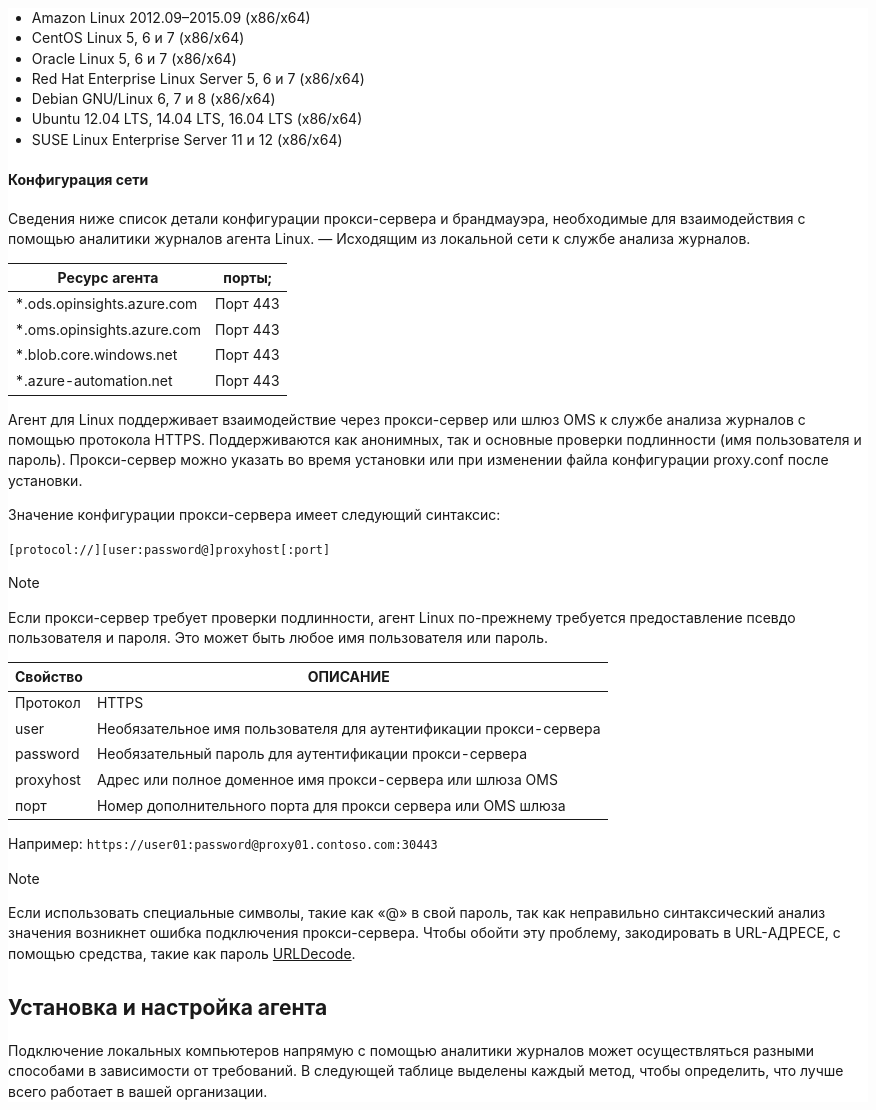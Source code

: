 * Amazon Linux 2012.09–2015.09 (x86/x64)
* CentOS Linux 5, 6 и 7 (x86/x64)
* Oracle Linux 5, 6 и 7 (x86/x64)
* Red Hat Enterprise Linux Server 5, 6 и 7 (x86/x64)
* Debian GNU/Linux 6, 7 и 8 (x86/x64)
* Ubuntu 12.04 LTS, 14.04 LTS, 16.04 LTS (x86/x64)
* SUSE Linux Enterprise Server 11 и 12 (x86/x64)

#### <a name="network-configuration"></a>Конфигурация сети
Сведения ниже список детали конфигурации прокси-сервера и брандмауэра, необходимые для взаимодействия с помощью аналитики журналов агента Linux. — Исходящим из локальной сети к службе анализа журналов. 

|Ресурс агента| порты; |  
|------|---------|  
|*.ods.opinsights.azure.com | Порт 443|   
|*.oms.opinsights.azure.com | Порт 443|   
|*.blob.core.windows.net | Порт 443|   
|*.azure-automation.net | Порт 443|  

Агент для Linux поддерживает взаимодействие через прокси-сервер или шлюз OMS к службе анализа журналов с помощью протокола HTTPS.  Поддерживаются как анонимных, так и основные проверки подлинности (имя пользователя и пароль).  Прокси-сервер можно указать во время установки или при изменении файла конфигурации proxy.conf после установки.  

Значение конфигурации прокси-сервера имеет следующий синтаксис:

`[protocol://][user:password@]proxyhost[:port]`

> [!NOTE]
> Если прокси-сервер требует проверки подлинности, агент Linux по-прежнему требуется предоставление псевдо пользователя и пароля. Это может быть любое имя пользователя или пароль.

|Свойство| ОПИСАНИЕ |
|--------|-------------|
|Протокол | HTTPS |
|user | Необязательное имя пользователя для аутентификации прокси-сервера |
|password | Необязательный пароль для аутентификации прокси-сервера |
|proxyhost | Адрес или полное доменное имя прокси-сервера или шлюза OMS |
|порт | Номер дополнительного порта для прокси сервера или OMS шлюза |

Например: `https://user01:password@proxy01.contoso.com:30443`

> [!NOTE]
> Если использовать специальные символы, такие как «@» в свой пароль, так как неправильно синтаксический анализ значения возникнет ошибка подключения прокси-сервера.  Чтобы обойти эту проблему, закодировать в URL-АДРЕСЕ, с помощью средства, такие как пароль [URLDecode](https://www.urldecoder.org/).  

## <a name="install-and-configure-agent"></a>Установка и настройка агента 
Подключение локальных компьютеров напрямую с помощью аналитики журналов может осуществляться разными способами в зависимости от требований. В следующей таблице выделены каждый метод, чтобы определить, что лучше всего работает в вашей организации.
